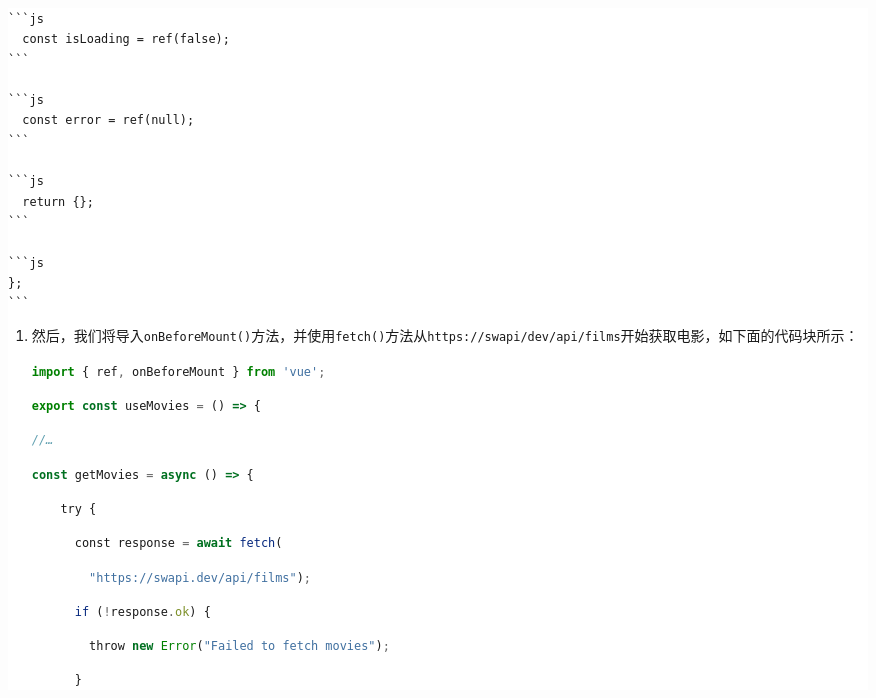     ```js
      const isLoading = ref(false);
    ```

    ```js
      const error = ref(null);
    ```

    ```js
      return {};
    ```

    ```js
    };
    ```

1.  然后，我们将导入`onBeforeMount()`方法，并使用`fetch()`方法从`https://swapi/dev/api/films`开始获取电影，如下面的代码块所示：

    ```js
    import { ref, onBeforeMount } from 'vue';
    ```

    ```js
    export const useMovies = () => {
    ```

    ```js
    //…
    ```

    ```js
    const getMovies = async () => {
    ```

    ```js
        try {
    ```

    ```js
          const response = await fetch(
    ```

    ```js
            "https://swapi.dev/api/films");
    ```

    ```js
          if (!response.ok) {
    ```

    ```js
            throw new Error("Failed to fetch movies");
    ```

    ```js
          }
    ```
